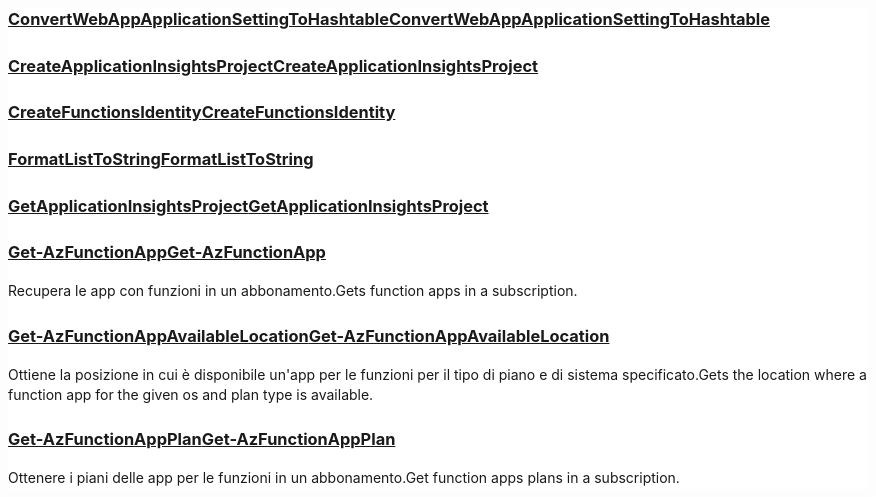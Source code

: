 
### [<span data-ttu-id="0f969-108">ConvertWebAppApplicationSettingToHashtable</span><span class="sxs-lookup"><span data-stu-id="0f969-108">ConvertWebAppApplicationSettingToHashtable</span></span>](ConvertWebAppApplicationSettingToHashtable.md)


### [<span data-ttu-id="0f969-109">CreateApplicationInsightsProject</span><span class="sxs-lookup"><span data-stu-id="0f969-109">CreateApplicationInsightsProject</span></span>](CreateApplicationInsightsProject.md)


### [<span data-ttu-id="0f969-110">CreateFunctionsIdentity</span><span class="sxs-lookup"><span data-stu-id="0f969-110">CreateFunctionsIdentity</span></span>](CreateFunctionsIdentity.md)


### [<span data-ttu-id="0f969-111">FormatListToString</span><span class="sxs-lookup"><span data-stu-id="0f969-111">FormatListToString</span></span>](FormatListToString.md)


### [<span data-ttu-id="0f969-112">GetApplicationInsightsProject</span><span class="sxs-lookup"><span data-stu-id="0f969-112">GetApplicationInsightsProject</span></span>](GetApplicationInsightsProject.md)


### [<span data-ttu-id="0f969-113">Get-AzFunctionApp</span><span class="sxs-lookup"><span data-stu-id="0f969-113">Get-AzFunctionApp</span></span>](Get-AzFunctionApp.md)
<span data-ttu-id="0f969-114">Recupera le app con funzioni in un abbonamento.</span><span class="sxs-lookup"><span data-stu-id="0f969-114">Gets function apps in a subscription.</span></span>

### [<span data-ttu-id="0f969-115">Get-AzFunctionAppAvailableLocation</span><span class="sxs-lookup"><span data-stu-id="0f969-115">Get-AzFunctionAppAvailableLocation</span></span>](Get-AzFunctionAppAvailableLocation.md)
<span data-ttu-id="0f969-116">Ottiene la posizione in cui è disponibile un'app per le funzioni per il tipo di piano e di sistema specificato.</span><span class="sxs-lookup"><span data-stu-id="0f969-116">Gets the location where a function app for the given os and plan type is available.</span></span>

### [<span data-ttu-id="0f969-117">Get-AzFunctionAppPlan</span><span class="sxs-lookup"><span data-stu-id="0f969-117">Get-AzFunctionAppPlan</span></span>](Get-AzFunctionAppPlan.md)
<span data-ttu-id="0f969-118">Ottenere i piani delle app per le funzioni in un abbonamento.</span><span class="sxs-lookup"><span data-stu-id="0f969-118">Get function apps plans in a subscription.</span></span>
